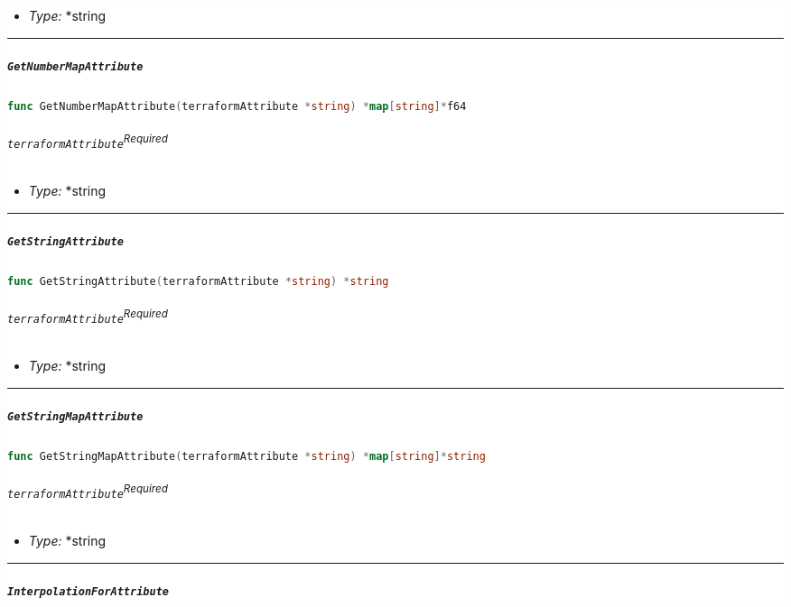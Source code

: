 - *Type:* *string

---

##### `GetNumberMapAttribute` <a name="GetNumberMapAttribute" id="@cdktf/provider-boundary.dataBoundaryScope.DataBoundaryScope.getNumberMapAttribute"></a>

```go
func GetNumberMapAttribute(terraformAttribute *string) *map[string]*f64
```

###### `terraformAttribute`<sup>Required</sup> <a name="terraformAttribute" id="@cdktf/provider-boundary.dataBoundaryScope.DataBoundaryScope.getNumberMapAttribute.parameter.terraformAttribute"></a>

- *Type:* *string

---

##### `GetStringAttribute` <a name="GetStringAttribute" id="@cdktf/provider-boundary.dataBoundaryScope.DataBoundaryScope.getStringAttribute"></a>

```go
func GetStringAttribute(terraformAttribute *string) *string
```

###### `terraformAttribute`<sup>Required</sup> <a name="terraformAttribute" id="@cdktf/provider-boundary.dataBoundaryScope.DataBoundaryScope.getStringAttribute.parameter.terraformAttribute"></a>

- *Type:* *string

---

##### `GetStringMapAttribute` <a name="GetStringMapAttribute" id="@cdktf/provider-boundary.dataBoundaryScope.DataBoundaryScope.getStringMapAttribute"></a>

```go
func GetStringMapAttribute(terraformAttribute *string) *map[string]*string
```

###### `terraformAttribute`<sup>Required</sup> <a name="terraformAttribute" id="@cdktf/provider-boundary.dataBoundaryScope.DataBoundaryScope.getStringMapAttribute.parameter.terraformAttribute"></a>

- *Type:* *string

---

##### `InterpolationForAttribute` <a name="InterpolationForAttribute" id="@cdktf/provider-boundary.dataBoundaryScope.DataBoundaryScope.interpolationForAttribute"></a>
